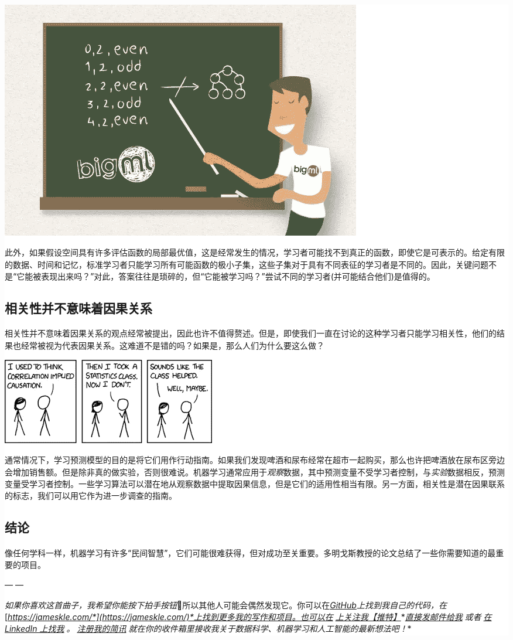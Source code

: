 ![](img/910d270a5a5f0eb9e637c8961d2db65a.png)

此外，如果假设空间具有许多评估函数的局部最优值，这是经常发生的情况，学习者可能找不到真正的函数，即使它是可表示的。给定有限的数据、时间和记忆，标准学习者只能学习所有可能函数的极小子集，这些子集对于具有不同表征的学习者是不同的。因此，关键问题不是“它能被表现出来吗？”对此，答案往往是琐碎的，但“它能被学习吗？”尝试不同的学习者(并可能结合他们)是值得的。

## 相关性并不意味着因果关系

相关性并不意味着因果关系的观点经常被提出，因此也许不值得赘述。但是，即使我们一直在讨论的这种学习者只能学习相关性，他们的结果也经常被视为代表因果关系。这难道不是错的吗？如果是，那么人们为什么要这么做？

![](img/73c6652a645df29172ae3111792b0571.png)

通常情况下，学习预测模型的目的是将它们用作行动指南。如果我们发现啤酒和尿布经常在超市一起购买，那么也许把啤酒放在尿布区旁边会增加销售额。但是除非真的做实验，否则很难说。机器学习通常应用于*观察*数据，其中预测变量不受学习者控制，与*实验*数据相反，预测变量受学习者控制。一些学习算法可以潜在地从观察数据中提取因果信息，但是它们的适用性相当有限。另一方面，相关性是潜在因果联系的标志，我们可以用它作为进一步调查的指南。

## 结论

像任何学科一样，机器学习有许多“民间智慧”，它们可能很难获得，但对成功至关重要。多明戈斯教授的论文总结了一些你需要知道的最重要的项目。

— —

*如果你喜欢这首曲子，我希望你能按下拍手按钮*👏所以其他人可能会偶然发现它。你可以在[*GitHub*](https://github.com/khanhnamle1994)*上找到我自己的代码，在*[*https://jameskle.com/*](https://jameskle.com/)*上找到更多我的写作和项目。也可以在* [*上关注我【推特】*](https://twitter.com/@james_aka_yale)*[*直接发邮件给我*](mailto:khanhle.1013@gmail.com) *或者* [*在 LinkedIn 上找我*](http://www.linkedin.com/in/khanhnamle94) *。* [*注册我的简讯*](http://eepurl.com/deWjzb) *就在你的收件箱里接收我关于数据科学、机器学习和人工智能的最新想法吧！**